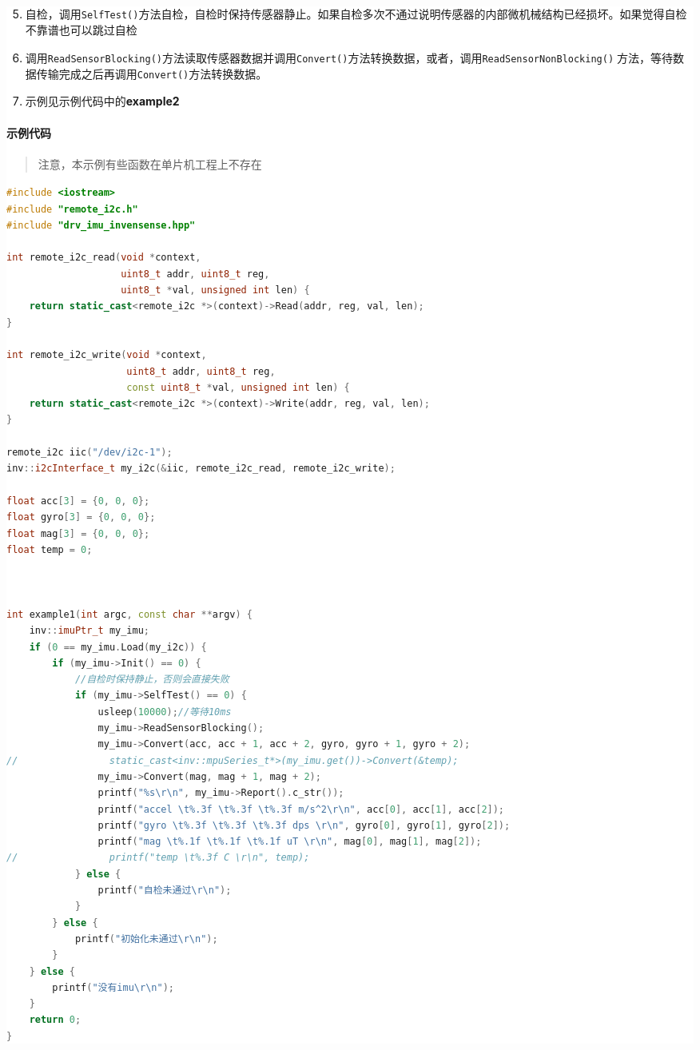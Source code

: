5. 自检，调用`SelfTest()`方法自检，自检时保持传感器静止。如果自检多次不通过说明传感器的内部微机械结构已经损坏。如果觉得自检不靠谱也可以跳过自检

6. 调用`ReadSensorBlocking()`方法读取传感器数据并调用`Convert()`方法转换数据，或者，调用`ReadSensorNonBlocking()` 方法，等待数据传输完成之后再调用`Convert()`方法转换数据。

7. 示例见示例代码中的**example2**

#### 示例代码

> 注意，本示例有些函数在单片机工程上不存在

```c++
#include <iostream>
#include "remote_i2c.h"
#include "drv_imu_invensense.hpp"

int remote_i2c_read(void *context,
                    uint8_t addr, uint8_t reg,
                    uint8_t *val, unsigned int len) {
    return static_cast<remote_i2c *>(context)->Read(addr, reg, val, len);
}

int remote_i2c_write(void *context,
                     uint8_t addr, uint8_t reg,
                     const uint8_t *val, unsigned int len) {
    return static_cast<remote_i2c *>(context)->Write(addr, reg, val, len);
}

remote_i2c iic("/dev/i2c-1");
inv::i2cInterface_t my_i2c(&iic, remote_i2c_read, remote_i2c_write);

float acc[3] = {0, 0, 0};
float gyro[3] = {0, 0, 0};
float mag[3] = {0, 0, 0};
float temp = 0;



int example1(int argc, const char **argv) {
    inv::imuPtr_t my_imu;
    if (0 == my_imu.Load(my_i2c)) {
        if (my_imu->Init() == 0) {
            //自检时保持静止，否则会直接失败
            if (my_imu->SelfTest() == 0) {
                usleep(10000);//等待10ms
                my_imu->ReadSensorBlocking();
                my_imu->Convert(acc, acc + 1, acc + 2, gyro, gyro + 1, gyro + 2);
//                static_cast<inv::mpuSeries_t*>(my_imu.get())->Convert(&temp);
                my_imu->Convert(mag, mag + 1, mag + 2);
                printf("%s\r\n", my_imu->Report().c_str());
                printf("accel \t%.3f \t%.3f \t%.3f m/s^2\r\n", acc[0], acc[1], acc[2]);
                printf("gyro \t%.3f \t%.3f \t%.3f dps \r\n", gyro[0], gyro[1], gyro[2]);
                printf("mag \t%.1f \t%.1f \t%.1f uT \r\n", mag[0], mag[1], mag[2]);
//                printf("temp \t%.3f C \r\n", temp);
            } else {
                printf("自检未通过\r\n");
            }
        } else {
            printf("初始化未通过\r\n");
        }
    } else {
        printf("没有imu\r\n");
    }
    return 0;
}

```